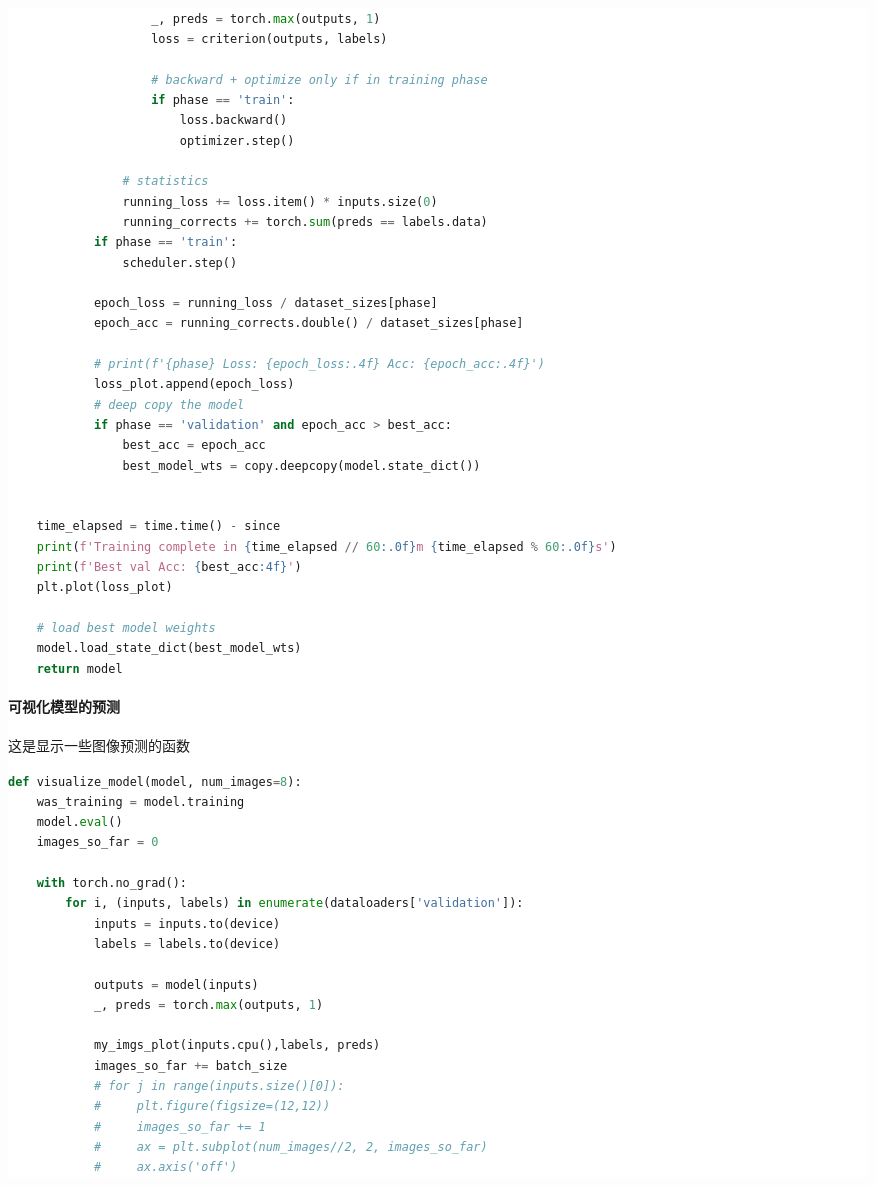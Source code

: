 ```python
                    _, preds = torch.max(outputs, 1)
                    loss = criterion(outputs, labels)

                    # backward + optimize only if in training phase
                    if phase == 'train':
                        loss.backward()
                        optimizer.step()

                # statistics
                running_loss += loss.item() * inputs.size(0)
                running_corrects += torch.sum(preds == labels.data)
            if phase == 'train':
                scheduler.step()

            epoch_loss = running_loss / dataset_sizes[phase]
            epoch_acc = running_corrects.double() / dataset_sizes[phase]

            # print(f'{phase} Loss: {epoch_loss:.4f} Acc: {epoch_acc:.4f}')
            loss_plot.append(epoch_loss)
            # deep copy the model
            if phase == 'validation' and epoch_acc > best_acc:
                best_acc = epoch_acc
                best_model_wts = copy.deepcopy(model.state_dict())


    time_elapsed = time.time() - since
    print(f'Training complete in {time_elapsed // 60:.0f}m {time_elapsed % 60:.0f}s')
    print(f'Best val Acc: {best_acc:4f}')
    plt.plot(loss_plot)

    # load best model weights
    model.load_state_dict(best_model_wts)
    return model

```



#### 可视化模型的预测

这是显示一些图像预测的函数


```python
def visualize_model(model, num_images=8):
    was_training = model.training
    model.eval()
    images_so_far = 0

    with torch.no_grad():
        for i, (inputs, labels) in enumerate(dataloaders['validation']):
            inputs = inputs.to(device)
            labels = labels.to(device)

            outputs = model(inputs)
            _, preds = torch.max(outputs, 1)

            my_imgs_plot(inputs.cpu(),labels, preds)
            images_so_far += batch_size
            # for j in range(inputs.size()[0]):
            #     plt.figure(figsize=(12,12))
            #     images_so_far += 1
            #     ax = plt.subplot(num_images//2, 2, images_so_far)
            #     ax.axis('off')
```